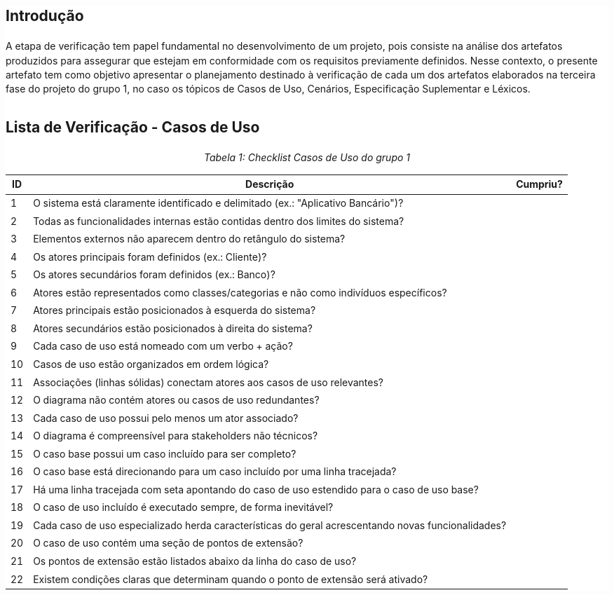 ## Introdução 

A etapa de verificação tem papel fundamental no desenvolvimento de um projeto, pois consiste na análise dos artefatos produzidos para assegurar que estejam em conformidade com os requisitos previamente definidos. Nesse contexto, o presente artefato tem como objetivo apresentar o planejamento destinado à verificação de cada um dos artefatos elaborados na terceira fase do projeto do grupo 1, no caso os tópicos de Casos de Uso, Cenários, Especificação Suplementar e Léxicos.

## Lista de Verificação - Casos de Uso

*<p style="text-align: center;">Tabela 1: Checklist Casos de Uso do grupo 1</p>*

| ID | Descrição | Cumpriu? |
| --- | --- | --- |
| 1 | O sistema está claramente identificado e delimitado (ex.: "Aplicativo Bancário")? |  |
| 2 | Todas as funcionalidades internas estão contidas dentro dos limites do sistema? |  |
| 3 | Elementos externos não aparecem dentro do retângulo do sistema? |  |
| 4 | Os atores principais foram definidos (ex.: Cliente)? |  |
| 5 | Os atores secundários foram definidos (ex.: Banco)? |  |
| 6 | Atores estão representados como classes/categorias e não como indivíduos específicos? |  |
| 7 | Atores principais estão posicionados à esquerda do sistema? |  |
| 8 | Atores secundários estão posicionados à direita do sistema? |  |
| 9 | Cada caso de uso está nomeado com um verbo + ação? |  |
| 10 | Casos de uso estão organizados em ordem lógica? |  |
| 11 | Associações (linhas sólidas) conectam atores aos casos de uso relevantes? |  |
| 12 | O diagrama não contém atores ou casos de uso redundantes? |  |
| 13 | Cada caso de uso possui pelo menos um ator associado? |  |
| 14 | O diagrama é compreensível para stakeholders não técnicos? |  |
| 15 | O caso base possui um caso incluído para ser completo? |  |
| 16 | O caso base está direcionando para um caso incluído por uma linha tracejada? |  |
| 17 | Há uma linha tracejada com seta apontando do caso de uso estendido para o caso de uso base? |  |
| 18 | O caso de uso incluído é executado sempre, de forma inevitável? |  |
| 19 | Cada caso de uso especializado herda características do geral acrescentando novas funcionalidades? |  |
| 20 | O caso de uso contém uma seção de pontos de extensão? |  |
| 21 | Os pontos de extensão estão listados abaixo da linha do caso de uso? |  |
| 22 | Existem condições claras que determinam quando o ponto de extensão será ativado? |  |
